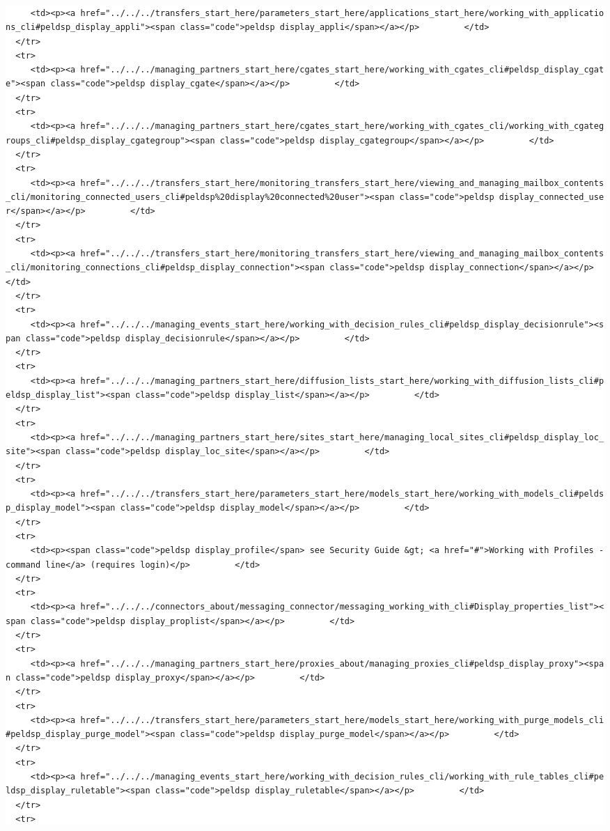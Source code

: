          <td><p><a href="../../../transfers_start_here/parameters_start_here/applications_start_here/working_with_applications_cli#peldsp_display_appli"><span class="code">peldsp display_appli</span></a></p>         </td>
      </tr>
      <tr>
         <td><p><a href="../../../managing_partners_start_here/cgates_start_here/working_with_cgates_cli#peldsp_display_cgate"><span class="code">peldsp display_cgate</span></a></p>         </td>
      </tr>
      <tr>
         <td><p><a href="../../../managing_partners_start_here/cgates_start_here/working_with_cgates_cli/working_with_cgategroups_cli#peldsp_display_cgategroup"><span class="code">peldsp display_cgategroup</span></a></p>         </td>
      </tr>
      <tr>
         <td><p><a href="../../../transfers_start_here/monitoring_transfers_start_here/viewing_and_managing_mailbox_contents_cli/monitoring_connected_users_cli#peldsp%20display%20connected%20user"><span class="code">peldsp display_connected_user</span></a></p>         </td>
      </tr>
      <tr>
         <td><p><a href="../../../transfers_start_here/monitoring_transfers_start_here/viewing_and_managing_mailbox_contents_cli/monitoring_connections_cli#peldsp_display_connection"><span class="code">peldsp display_connection</span></a></p>         </td>
      </tr>
      <tr>
         <td><p><a href="../../../managing_events_start_here/working_with_decision_rules_cli#peldsp_display_decisionrule"><span class="code">peldsp display_decisionrule</span></a></p>         </td>
      </tr>
      <tr>
         <td><p><a href="../../../managing_partners_start_here/diffusion_lists_start_here/working_with_diffusion_lists_cli#peldsp_display_list"><span class="code">peldsp display_list</span></a></p>         </td>
      </tr>
      <tr>
         <td><p><a href="../../../managing_partners_start_here/sites_start_here/managing_local_sites_cli#peldsp_display_loc_site"><span class="code">peldsp display_loc_site</span></a></p>         </td>
      </tr>
      <tr>
         <td><p><a href="../../../transfers_start_here/parameters_start_here/models_start_here/working_with_models_cli#peldsp_display_model"><span class="code">peldsp display_model</span></a></p>         </td>
      </tr>
      <tr>
         <td><p><span class="code">peldsp display_profile</span> see Security Guide &gt; <a href="#">Working with Profiles - command line</a> (requires login)</p>         </td>
      </tr>
      <tr>
         <td><p><a href="../../../connectors_about/messaging_connector/messaging_working_with_cli#Display_properties_list"><span class="code">peldsp display_proplist</span></a></p>         </td>
      </tr>
      <tr>
         <td><p><a href="../../../managing_partners_start_here/proxies_about/managing_proxies_cli#peldsp_display_proxy"><span class="code">peldsp display_proxy</span></a></p>         </td>
      </tr>
      <tr>
         <td><p><a href="../../../transfers_start_here/parameters_start_here/models_start_here/working_with_purge_models_cli#peldsp_display_purge_model"><span class="code">peldsp display_purge_model</span></a></p>         </td>
      </tr>
      <tr>
         <td><p><a href="../../../managing_events_start_here/working_with_decision_rules_cli/working_with_rule_tables_cli#peldsp_display_ruletable"><span class="code">peldsp display_ruletable</span></a></p>         </td>
      </tr>
      <tr>